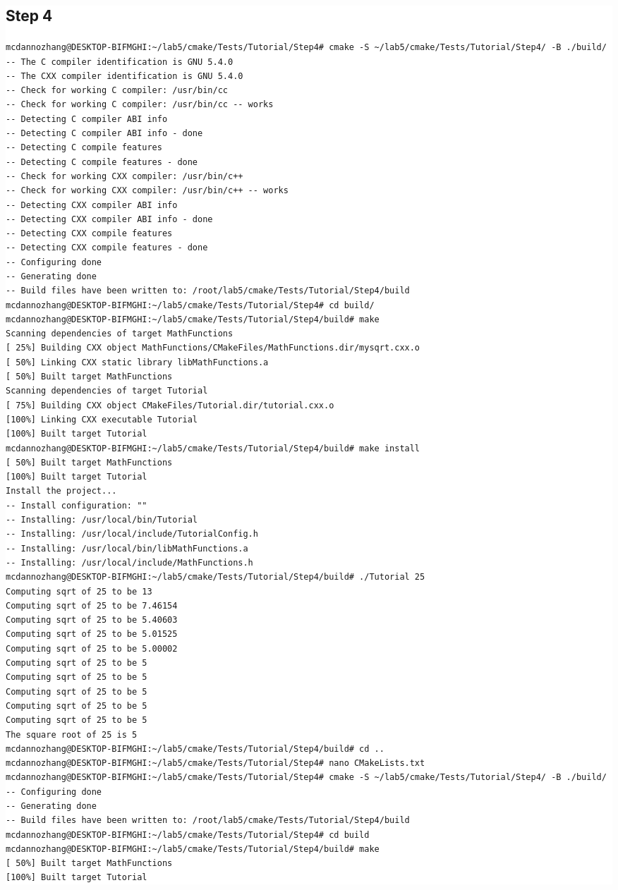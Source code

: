 ## Step 4
```
mcdannozhang@DESKTOP-BIFMGHI:~/lab5/cmake/Tests/Tutorial/Step4# cmake -S ~/lab5/cmake/Tests/Tutorial/Step4/ -B ./build/
-- The C compiler identification is GNU 5.4.0
-- The CXX compiler identification is GNU 5.4.0
-- Check for working C compiler: /usr/bin/cc
-- Check for working C compiler: /usr/bin/cc -- works
-- Detecting C compiler ABI info
-- Detecting C compiler ABI info - done
-- Detecting C compile features
-- Detecting C compile features - done
-- Check for working CXX compiler: /usr/bin/c++
-- Check for working CXX compiler: /usr/bin/c++ -- works
-- Detecting CXX compiler ABI info
-- Detecting CXX compiler ABI info - done
-- Detecting CXX compile features
-- Detecting CXX compile features - done
-- Configuring done
-- Generating done
-- Build files have been written to: /root/lab5/cmake/Tests/Tutorial/Step4/build
mcdannozhang@DESKTOP-BIFMGHI:~/lab5/cmake/Tests/Tutorial/Step4# cd build/
mcdannozhang@DESKTOP-BIFMGHI:~/lab5/cmake/Tests/Tutorial/Step4/build# make
Scanning dependencies of target MathFunctions
[ 25%] Building CXX object MathFunctions/CMakeFiles/MathFunctions.dir/mysqrt.cxx.o
[ 50%] Linking CXX static library libMathFunctions.a
[ 50%] Built target MathFunctions
Scanning dependencies of target Tutorial
[ 75%] Building CXX object CMakeFiles/Tutorial.dir/tutorial.cxx.o
[100%] Linking CXX executable Tutorial
[100%] Built target Tutorial
mcdannozhang@DESKTOP-BIFMGHI:~/lab5/cmake/Tests/Tutorial/Step4/build# make install
[ 50%] Built target MathFunctions
[100%] Built target Tutorial
Install the project...
-- Install configuration: ""
-- Installing: /usr/local/bin/Tutorial
-- Installing: /usr/local/include/TutorialConfig.h
-- Installing: /usr/local/bin/libMathFunctions.a
-- Installing: /usr/local/include/MathFunctions.h
mcdannozhang@DESKTOP-BIFMGHI:~/lab5/cmake/Tests/Tutorial/Step4/build# ./Tutorial 25
Computing sqrt of 25 to be 13
Computing sqrt of 25 to be 7.46154
Computing sqrt of 25 to be 5.40603
Computing sqrt of 25 to be 5.01525
Computing sqrt of 25 to be 5.00002
Computing sqrt of 25 to be 5
Computing sqrt of 25 to be 5
Computing sqrt of 25 to be 5
Computing sqrt of 25 to be 5
Computing sqrt of 25 to be 5
The square root of 25 is 5
mcdannozhang@DESKTOP-BIFMGHI:~/lab5/cmake/Tests/Tutorial/Step4/build# cd ..
mcdannozhang@DESKTOP-BIFMGHI:~/lab5/cmake/Tests/Tutorial/Step4# nano CMakeLists.txt
mcdannozhang@DESKTOP-BIFMGHI:~/lab5/cmake/Tests/Tutorial/Step4# cmake -S ~/lab5/cmake/Tests/Tutorial/Step4/ -B ./build/
-- Configuring done
-- Generating done
-- Build files have been written to: /root/lab5/cmake/Tests/Tutorial/Step4/build
mcdannozhang@DESKTOP-BIFMGHI:~/lab5/cmake/Tests/Tutorial/Step4# cd build
mcdannozhang@DESKTOP-BIFMGHI:~/lab5/cmake/Tests/Tutorial/Step4/build# make
[ 50%] Built target MathFunctions
[100%] Built target Tutorial
```